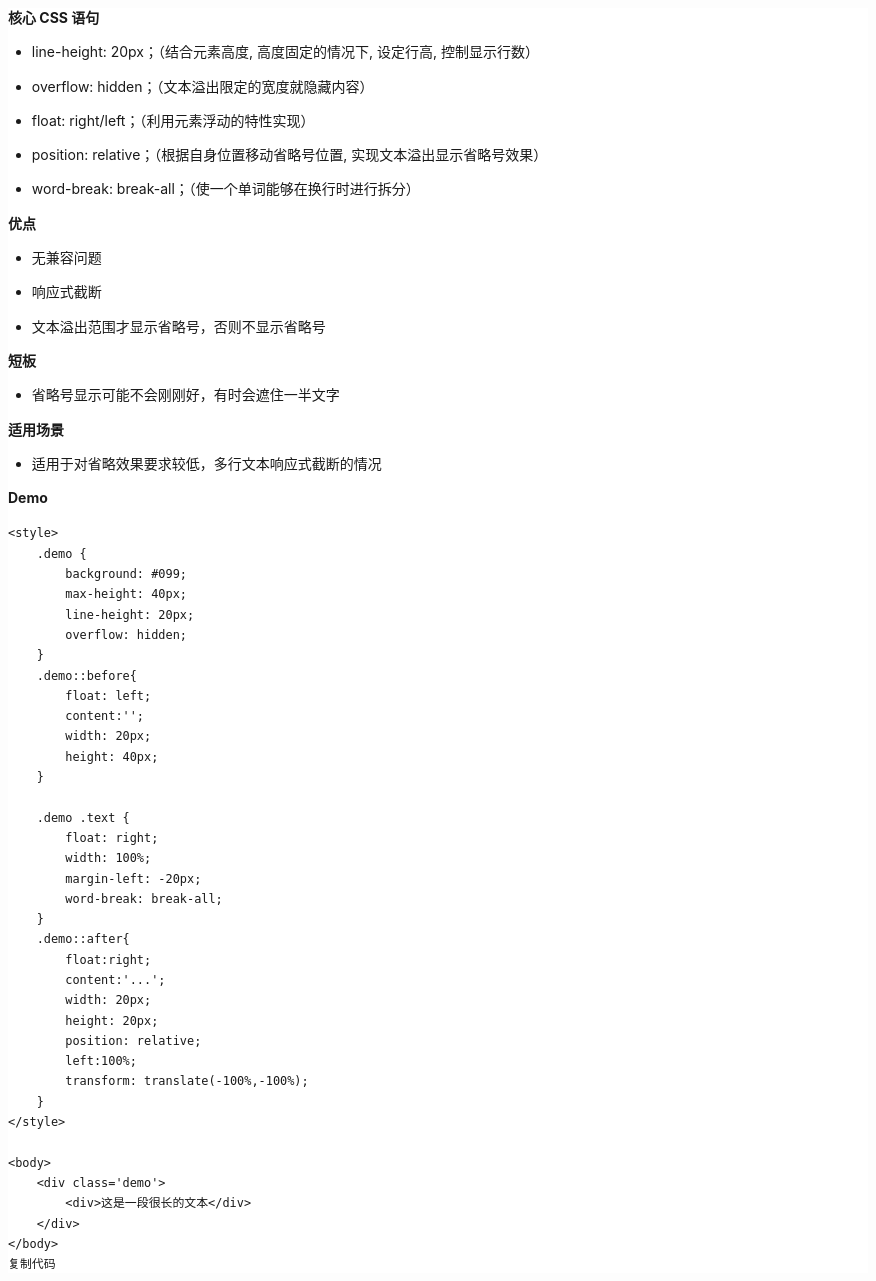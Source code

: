 **核心 CSS 语句**

*   line-height: 20px；（结合元素高度, 高度固定的情况下, 设定行高, 控制显示行数）
    
*   overflow: hidden；（文本溢出限定的宽度就隐藏内容）
    
*   float: right/left；（利用元素浮动的特性实现）
    
*   position: relative；（根据自身位置移动省略号位置, 实现文本溢出显示省略号效果）
    
*   word-break: break-all；（使一个单词能够在换行时进行拆分）
    

**优点**

*   无兼容问题
    
*   响应式截断
    
*   文本溢出范围才显示省略号，否则不显示省略号
    

**短板**

*   省略号显示可能不会刚刚好，有时会遮住一半文字

**适用场景**

*   适用于对省略效果要求较低，多行文本响应式截断的情况

**Demo**

```
<style>
    .demo {
        background: #099;
        max-height: 40px;
        line-height: 20px;
        overflow: hidden;
    }
    .demo::before{
        float: left;
        content:'';
        width: 20px;
        height: 40px;
    }

    .demo .text {
        float: right;
        width: 100%;
        margin-left: -20px;
        word-break: break-all;
    }
    .demo::after{
        float:right;
        content:'...';
        width: 20px;
        height: 20px;
        position: relative;
        left:100%;
        transform: translate(-100%,-100%);
    }
</style>

<body>
    <div class='demo'>
    	<div>这是一段很长的文本</div>
    </div>
</body>
复制代码

```